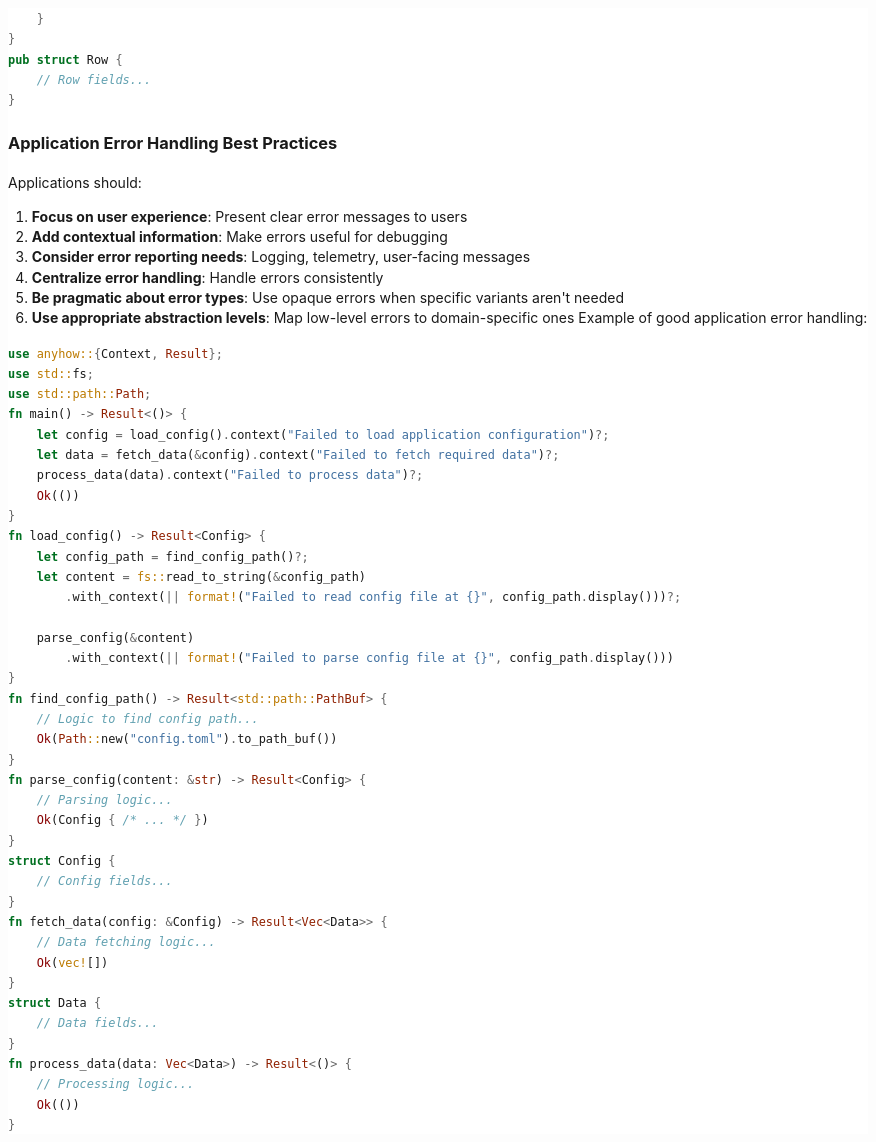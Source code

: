 ```rust
    }
}
pub struct Row {
    // Row fields...
}
```

### Application Error Handling Best Practices
Applications should:
1. **Focus on user experience**: Present clear error messages to users
2. **Add contextual information**: Make errors useful for debugging
3. **Consider error reporting needs**: Logging, telemetry, user-facing messages
4. **Centralize error handling**: Handle errors consistently
5. **Be pragmatic about error types**: Use opaque errors when specific variants aren't needed
6. **Use appropriate abstraction levels**: Map low-level errors to domain-specific ones
Example of good application error handling:

```rust
use anyhow::{Context, Result};
use std::fs;
use std::path::Path;
fn main() -> Result<()> {
    let config = load_config().context("Failed to load application configuration")?;
    let data = fetch_data(&config).context("Failed to fetch required data")?;
    process_data(data).context("Failed to process data")?;
    Ok(())
}
fn load_config() -> Result<Config> {
    let config_path = find_config_path()?;
    let content = fs::read_to_string(&config_path)
        .with_context(|| format!("Failed to read config file at {}", config_path.display()))?;

    parse_config(&content)
        .with_context(|| format!("Failed to parse config file at {}", config_path.display()))
}
fn find_config_path() -> Result<std::path::PathBuf> {
    // Logic to find config path...
    Ok(Path::new("config.toml").to_path_buf())
}
fn parse_config(content: &str) -> Result<Config> {
    // Parsing logic...
    Ok(Config { /* ... */ })
}
struct Config {
    // Config fields...
}
fn fetch_data(config: &Config) -> Result<Vec<Data>> {
    // Data fetching logic...
    Ok(vec![])
}
struct Data {
    // Data fields...
}
fn process_data(data: Vec<Data>) -> Result<()> {
    // Processing logic...
    Ok(())
}
```

